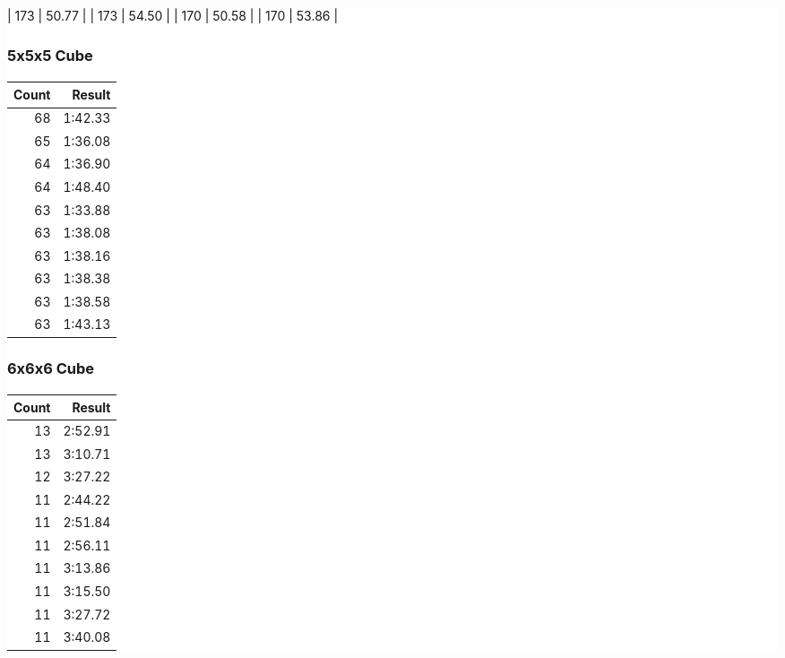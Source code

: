 | 173 | 50.77 |
| 173 | 54.50 |
| 170 | 50.58 |
| 170 | 53.86 |

### 5x5x5 Cube

| Count | Result |
| ---: | ---: |
| 68 | 1:42.33 |
| 65 | 1:36.08 |
| 64 | 1:36.90 |
| 64 | 1:48.40 |
| 63 | 1:33.88 |
| 63 | 1:38.08 |
| 63 | 1:38.16 |
| 63 | 1:38.38 |
| 63 | 1:38.58 |
| 63 | 1:43.13 |

### 6x6x6 Cube

| Count | Result |
| ---: | ---: |
| 13 | 2:52.91 |
| 13 | 3:10.71 |
| 12 | 3:27.22 |
| 11 | 2:44.22 |
| 11 | 2:51.84 |
| 11 | 2:56.11 |
| 11 | 3:13.86 |
| 11 | 3:15.50 |
| 11 | 3:27.72 |
| 11 | 3:40.08 |

